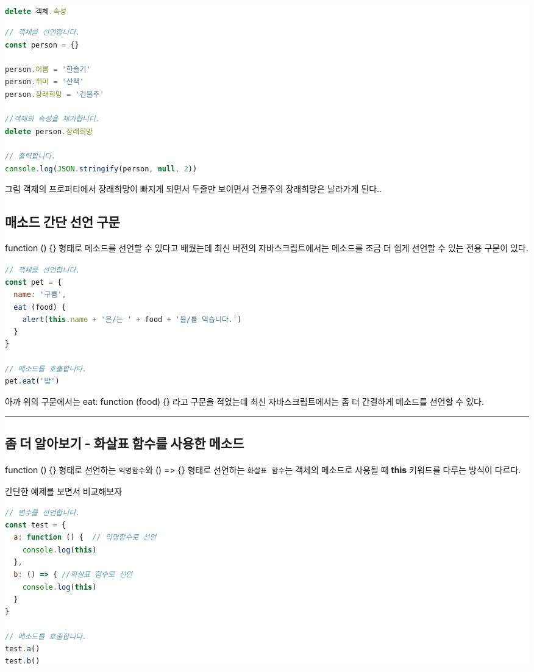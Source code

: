 ```js
delete 객체.속성
```

```js
// 객체를 선언합니다.
const person = {}

person.이름 = '한슬기'
person.취미 = '산책'
person.장래희망 = '건물주'

//객체의 속성을 제거합니다.
delete person.장래희망

// 출력합니다.
console.log(JSON.stringify(person, null, 2))
```

그럼 객제의 프로퍼티에서 장래희망이 빠지게 되면서 두줄만 보이면서 건물주의 장래희망은 날라가게 된다..

## 매소드 간단 선언 구문
function () {} 형태로 메소드를 선언할 수 있다고 배웠는데 최신 버전의 자바스크립트에서는 메소드를 조금 더 쉽게 선언할 수 있는 전용 구문이 있다.


```js
// 객체를 선언합니다.
const pet = {
  name: '구름',
  eat (food) {
    alert(this.name + '은/는 ' + food + '을/를 먹습니다.')
  }
}

// 메소드를 호출합니다.
pet.eat('밥')
```
아까 위의 구문에서는  eat: function (food) {} 라고 구문을 적었는데 최신 자바스크립트에서는 좀 더 간결하게 메소드를 선언할 수 있다.

------
## 좀 더 알아보기 - 화살표 함수를 사용한 메소드

function () {} 형태로 선언하는 `익명함수`와 () => {} 형태로 선언하는 `화살표 함수`는 객체의 메소드로 사용될 때 **this** 키워드를 다루는 방식이 다르다.

간단한 예제를 보면서 비교해보자

```js
// 변수를 선언합니다.
const test = {
  a: function () {  // 익명함수로 선언
    console.log(this)
  },
  b: () => { //화살표 함수로 선언
    console.log(this)
  }
}

// 메소드를 호출합니다.
test.a()
test.b()
```
